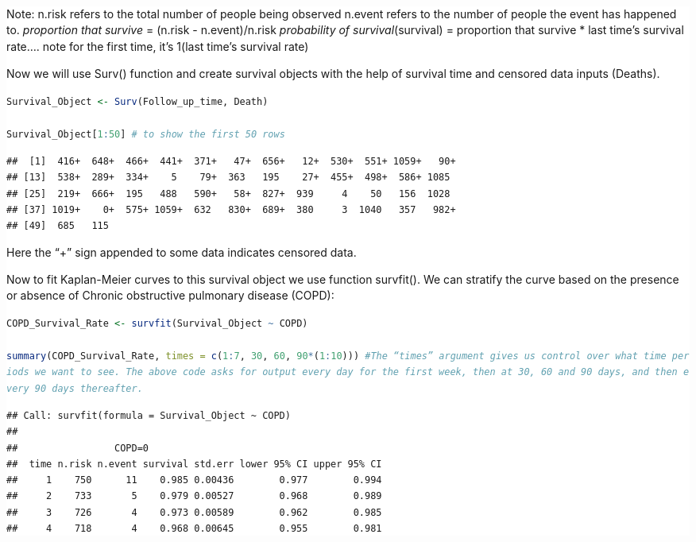 Note: n.risk refers to the total number of people being observed n.event
refers to the number of people the event has happened to. *proportion
that survive* = (n.risk - n.event)/n.risk *probability of
survival*(survival) = proportion that survive \* last time’s survival
rate…. note for the first time, it’s 1(last time’s survival rate)

Now we will use Surv() function and create survival objects with the
help of survival time and censored data inputs (Deaths).

``` r
Survival_Object <- Surv(Follow_up_time, Death)

Survival_Object[1:50] # to show the first 50 rows
```

    ##  [1]  416+  648+  466+  441+  371+   47+  656+   12+  530+  551+ 1059+   90+
    ## [13]  538+  289+  334+    5    79+  363   195    27+  455+  498+  586+ 1085 
    ## [25]  219+  666+  195   488   590+   58+  827+  939     4    50   156  1028 
    ## [37] 1019+    0+  575+ 1059+  632   830+  689+  380     3  1040   357   982+
    ## [49]  685   115

Here the “+” sign appended to some data indicates censored data.

Now to fit Kaplan-Meier curves to this survival object we use function
survfit(). We can stratify the curve based on the presence or absence of
Chronic obstructive pulmonary disease (COPD):

``` r
COPD_Survival_Rate <- survfit(Survival_Object ~ COPD)

summary(COPD_Survival_Rate, times = c(1:7, 30, 60, 90*(1:10))) #The “times” argument gives us control over what time periods we want to see. The above code asks for output every day for the first week, then at 30, 60 and 90 days, and then every 90 days thereafter.
```

    ## Call: survfit(formula = Survival_Object ~ COPD)
    ## 
    ##                 COPD=0 
    ##  time n.risk n.event survival std.err lower 95% CI upper 95% CI
    ##     1    750      11    0.985 0.00436        0.977        0.994
    ##     2    733       5    0.979 0.00527        0.968        0.989
    ##     3    726       4    0.973 0.00589        0.962        0.985
    ##     4    718       4    0.968 0.00645        0.955        0.981